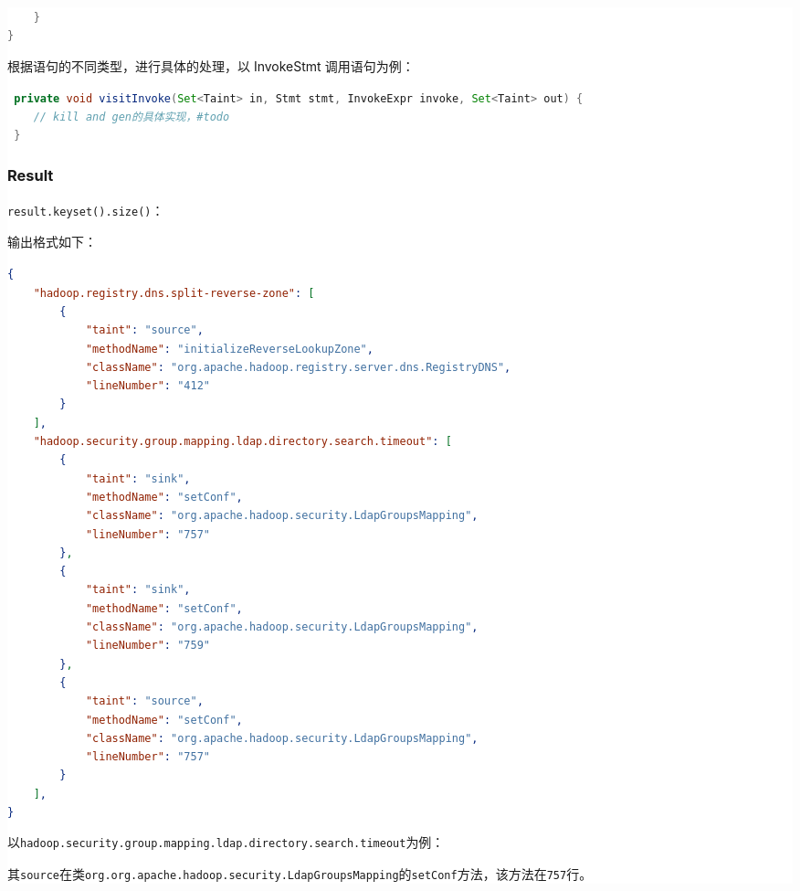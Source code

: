 ```java
    }
}
```

根据语句的不同类型，进行具体的处理，以 InvokeStmt 调用语句为例：

```java
 private void visitInvoke(Set<Taint> in, Stmt stmt, InvokeExpr invoke, Set<Taint> out) {
 	// kill and gen的具体实现，#todo
 }
```

### Result

`result.keyset().size()`：

输出格式如下：

```json
{
    "hadoop.registry.dns.split-reverse-zone": [
        {
            "taint": "source",
            "methodName": "initializeReverseLookupZone",
            "className": "org.apache.hadoop.registry.server.dns.RegistryDNS",
            "lineNumber": "412"
        }
    ],
    "hadoop.security.group.mapping.ldap.directory.search.timeout": [
        {
            "taint": "sink",
            "methodName": "setConf",
            "className": "org.apache.hadoop.security.LdapGroupsMapping",
            "lineNumber": "757"
        },
        {
            "taint": "sink",
            "methodName": "setConf",
            "className": "org.apache.hadoop.security.LdapGroupsMapping",
            "lineNumber": "759"
        },
        {
            "taint": "source",
            "methodName": "setConf",
            "className": "org.apache.hadoop.security.LdapGroupsMapping",
            "lineNumber": "757"
        }
    ],
}
```

以`hadoop.security.group.mapping.ldap.directory.search.timeout`为例：

其`source`在类`org.org.apache.hadoop.security.LdapGroupsMapping`的`setConf`方法，该方法在`757`行。

